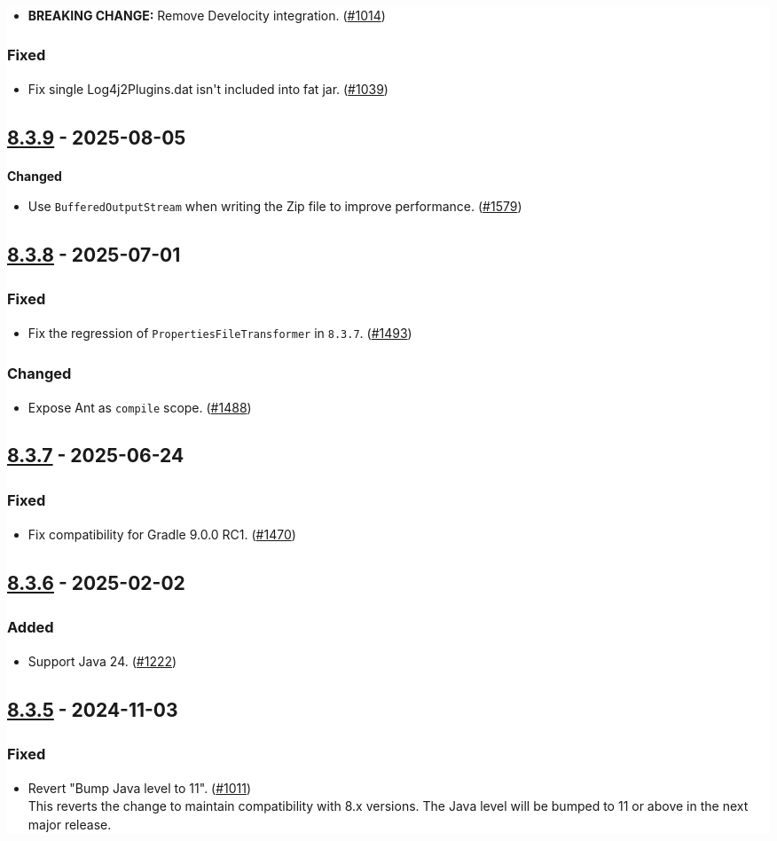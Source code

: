 - **BREAKING CHANGE:** Remove Develocity integration. ([#1014](https://github.com/GradleUp/shadow/pull/1014))

### Fixed

- Fix single Log4j2Plugins.dat isn't included into fat jar. ([#1039](https://github.com/GradleUp/shadow/issues/1039))

## [8.3.9](https://github.com/GradleUp/shadow/releases/tag/8.3.9) - 2025-08-05

**Changed**

- Use `BufferedOutputStream` when writing the Zip file to improve performance. ([#1579](https://github.com/GradleUp/shadow/pull/1579))

## [8.3.8](https://github.com/GradleUp/shadow/releases/tag/8.3.8) - 2025-07-01

### Fixed

- Fix the regression of `PropertiesFileTransformer` in `8.3.7`. ([#1493](https://github.com/GradleUp/shadow/pull/1493))

### Changed

- Expose Ant as `compile` scope. ([#1488](https://github.com/GradleUp/shadow/pull/1488))

## [8.3.7](https://github.com/GradleUp/shadow/releases/tag/8.3.7) - 2025-06-24

### Fixed

- Fix compatibility for Gradle 9.0.0 RC1. ([#1470](https://github.com/GradleUp/shadow/pull/1470))

## [8.3.6](https://github.com/GradleUp/shadow/releases/tag/8.3.6) - 2025-02-02

### Added

- Support Java 24. ([#1222](https://github.com/GradleUp/shadow/pull/1222))

## [8.3.5](https://github.com/GradleUp/shadow/releases/tag/8.3.5) - 2024-11-03

### Fixed

- Revert "Bump Java level to 11". ([#1011](https://github.com/GradleUp/shadow/issues/1011))  
  This reverts the change to maintain compatibility with 8.x versions. The Java level will be bumped to 11 or above in
  the next major release.
